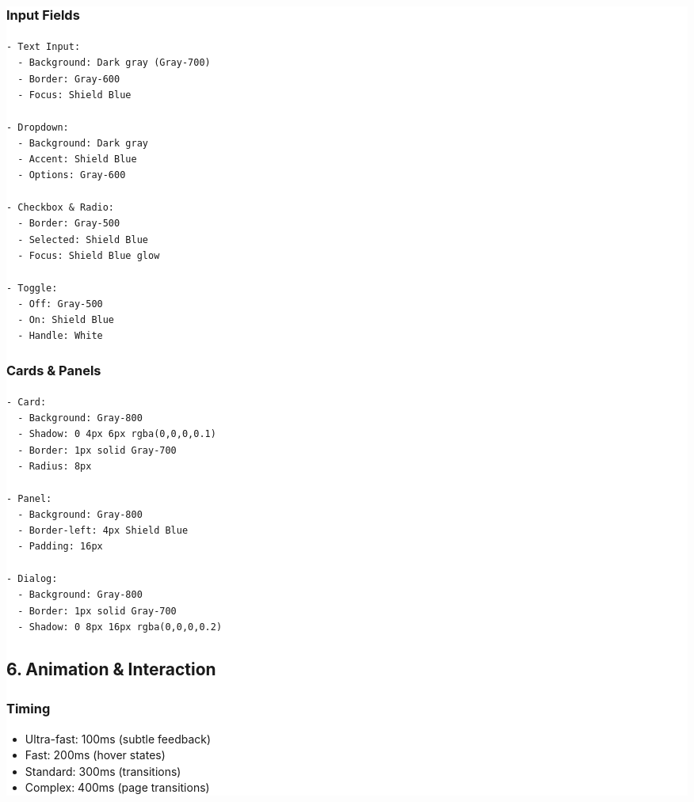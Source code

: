 ### Input Fields
```plaintext
- Text Input:
  - Background: Dark gray (Gray-700)
  - Border: Gray-600
  - Focus: Shield Blue

- Dropdown:
  - Background: Dark gray
  - Accent: Shield Blue
  - Options: Gray-600

- Checkbox & Radio:
  - Border: Gray-500
  - Selected: Shield Blue
  - Focus: Shield Blue glow

- Toggle:
  - Off: Gray-500
  - On: Shield Blue
  - Handle: White
```

### Cards & Panels
```plaintext
- Card:
  - Background: Gray-800
  - Shadow: 0 4px 6px rgba(0,0,0,0.1)
  - Border: 1px solid Gray-700
  - Radius: 8px

- Panel:
  - Background: Gray-800
  - Border-left: 4px Shield Blue
  - Padding: 16px

- Dialog:
  - Background: Gray-800
  - Border: 1px solid Gray-700
  - Shadow: 0 8px 16px rgba(0,0,0,0.2)
```

## 6. Animation & Interaction

### Timing
- Ultra-fast: 100ms (subtle feedback)
- Fast: 200ms (hover states)
- Standard: 300ms (transitions)
- Complex: 400ms (page transitions)
